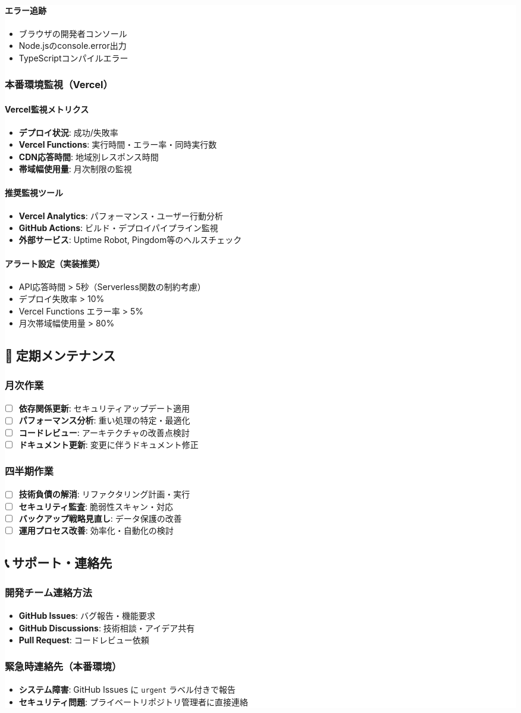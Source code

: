 #### エラー追跡
- ブラウザの開発者コンソール
- Node.jsのconsole.error出力
- TypeScriptコンパイルエラー

### 本番環境監視（Vercel）

#### Vercel監視メトリクス
- **デプロイ状況**: 成功/失敗率
- **Vercel Functions**: 実行時間・エラー率・同時実行数
- **CDN応答時間**: 地域別レスポンス時間
- **帯域幅使用量**: 月次制限の監視

#### 推奨監視ツール
- **Vercel Analytics**: パフォーマンス・ユーザー行動分析
- **GitHub Actions**: ビルド・デプロイパイプライン監視
- **外部サービス**: Uptime Robot, Pingdom等のヘルスチェック

#### アラート設定（実装推奨）
- API応答時間 > 5秒（Serverless関数の制約考慮）
- デプロイ失敗率 > 10%
- Vercel Functions エラー率 > 5%
- 月次帯域幅使用量 > 80%

## 🔄 定期メンテナンス

### 月次作業
- [ ] **依存関係更新**: セキュリティアップデート適用
- [ ] **パフォーマンス分析**: 重い処理の特定・最適化
- [ ] **コードレビュー**: アーキテクチャの改善点検討
- [ ] **ドキュメント更新**: 変更に伴うドキュメント修正

### 四半期作業
- [ ] **技術負債の解消**: リファクタリング計画・実行
- [ ] **セキュリティ監査**: 脆弱性スキャン・対応
- [ ] **バックアップ戦略見直し**: データ保護の改善
- [ ] **運用プロセス改善**: 効率化・自動化の検討

## 📞 サポート・連絡先

### 開発チーム連絡方法
- **GitHub Issues**: バグ報告・機能要求
- **GitHub Discussions**: 技術相談・アイデア共有
- **Pull Request**: コードレビュー依頼

### 緊急時連絡先（本番環境）
- **システム障害**: GitHub Issues に `urgent` ラベル付きで報告
- **セキュリティ問題**: プライベートリポジトリ管理者に直接連絡
